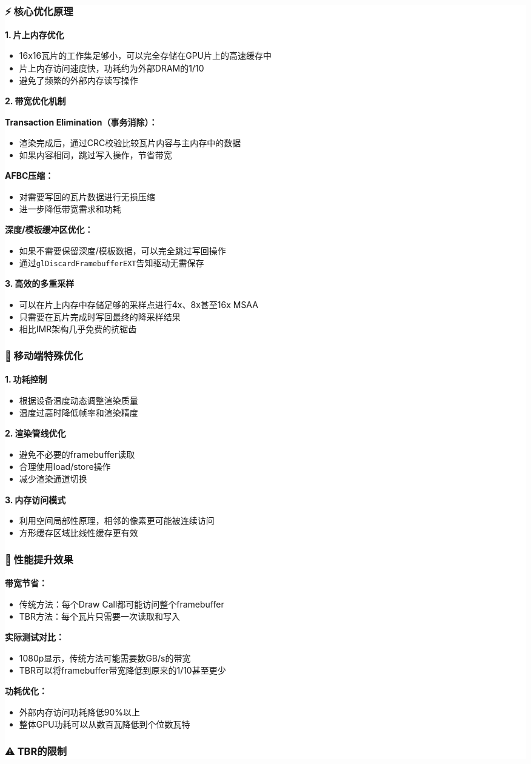 ### ⚡ 核心优化原理

**1. 片上内存优化**
- 16x16瓦片的工作集足够小，可以完全存储在GPU片上的高速缓存中
- 片上内存访问速度快，功耗约为外部DRAM的1/10
- 避免了频繁的外部内存读写操作

**2. 带宽优化机制**

**Transaction Elimination（事务消除）：**
- 渲染完成后，通过CRC校验比较瓦片内容与主内存中的数据
- 如果内容相同，跳过写入操作，节省带宽

**AFBC压缩：**
- 对需要写回的瓦片数据进行无损压缩
- 进一步降低带宽需求和功耗

**深度/模板缓冲区优化：**
- 如果不需要保留深度/模板数据，可以完全跳过写回操作
- 通过`glDiscardFramebufferEXT`告知驱动无需保存

**3. 高效的多重采样**
- 可以在片上内存中存储足够的采样点进行4x、8x甚至16x MSAA
- 只需要在瓦片完成时写回最终的降采样结果
- 相比IMR架构几乎免费的抗锯齿

### 📱 移动端特殊优化

**1. 功耗控制**
- 根据设备温度动态调整渲染质量
- 温度过高时降低帧率和渲染精度

**2. 渲染管线优化**
- 避免不必要的framebuffer读取
- 合理使用load/store操作
- 减少渲染通道切换

**3. 内存访问模式**
- 利用空间局部性原理，相邻的像素更可能被连续访问
- 方形缓存区域比线性缓存更有效

### 🎯 性能提升效果

**带宽节省：**
- 传统方法：每个Draw Call都可能访问整个framebuffer
- TBR方法：每个瓦片只需要一次读取和写入

**实际测试对比：**
- 1080p显示，传统方法可能需要数GB/s的带宽
- TBR可以将framebuffer带宽降低到原来的1/10甚至更少

**功耗优化：**
- 外部内存访问功耗降低90%以上
- 整体GPU功耗可以从数百瓦降低到个位数瓦特

### ⚠️ TBR的限制
